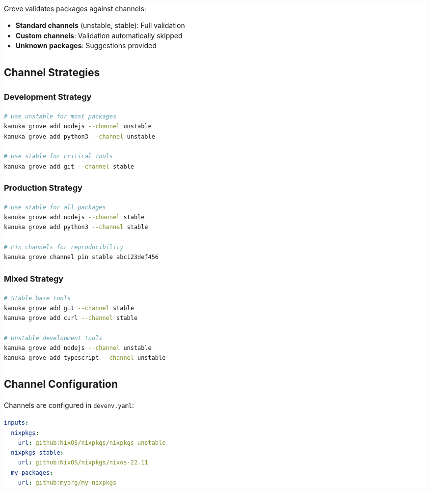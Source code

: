 Grove validates packages against channels:

- **Standard channels** (unstable, stable): Full validation
- **Custom channels**: Validation automatically skipped
- **Unknown packages**: Suggestions provided

## Channel Strategies

### Development Strategy
```bash
# Use unstable for most packages
kanuka grove add nodejs --channel unstable
kanuka grove add python3 --channel unstable

# Use stable for critical tools
kanuka grove add git --channel stable
```

### Production Strategy
```bash
# Use stable for all packages
kanuka grove add nodejs --channel stable
kanuka grove add python3 --channel stable

# Pin channels for reproducibility
kanuka grove channel pin stable abc123def456
```

### Mixed Strategy
```bash
# Stable base tools
kanuka grove add git --channel stable
kanuka grove add curl --channel stable

# Unstable development tools
kanuka grove add nodejs --channel unstable
kanuka grove add typescript --channel unstable
```

## Channel Configuration

Channels are configured in `devenv.yaml`:

```yaml
inputs:
  nixpkgs:
    url: github:NixOS/nixpkgs/nixpkgs-unstable
  nixpkgs-stable:
    url: github:NixOS/nixpkgs/nixos-22.11
  my-packages:
    url: github:myorg/my-nixpkgs
```

